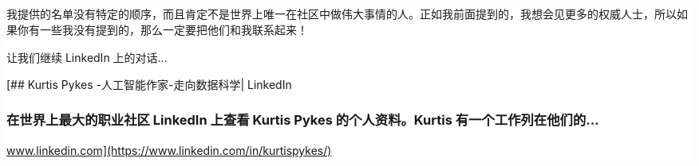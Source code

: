 我提供的名单没有特定的顺序，而且肯定不是世界上唯一在社区中做伟大事情的人。正如我前面提到的，我想会见更多的权威人士，所以如果你有一些我没有提到的，那么一定要把他们和我联系起来！

让我们继续 LinkedIn 上的对话…

[](https://www.linkedin.com/in/kurtispykes/) [## Kurtis Pykes -人工智能作家-走向数据科学| LinkedIn

### 在世界上最大的职业社区 LinkedIn 上查看 Kurtis Pykes 的个人资料。Kurtis 有一个工作列在他们的…

www.linkedin.com](https://www.linkedin.com/in/kurtispykes/)